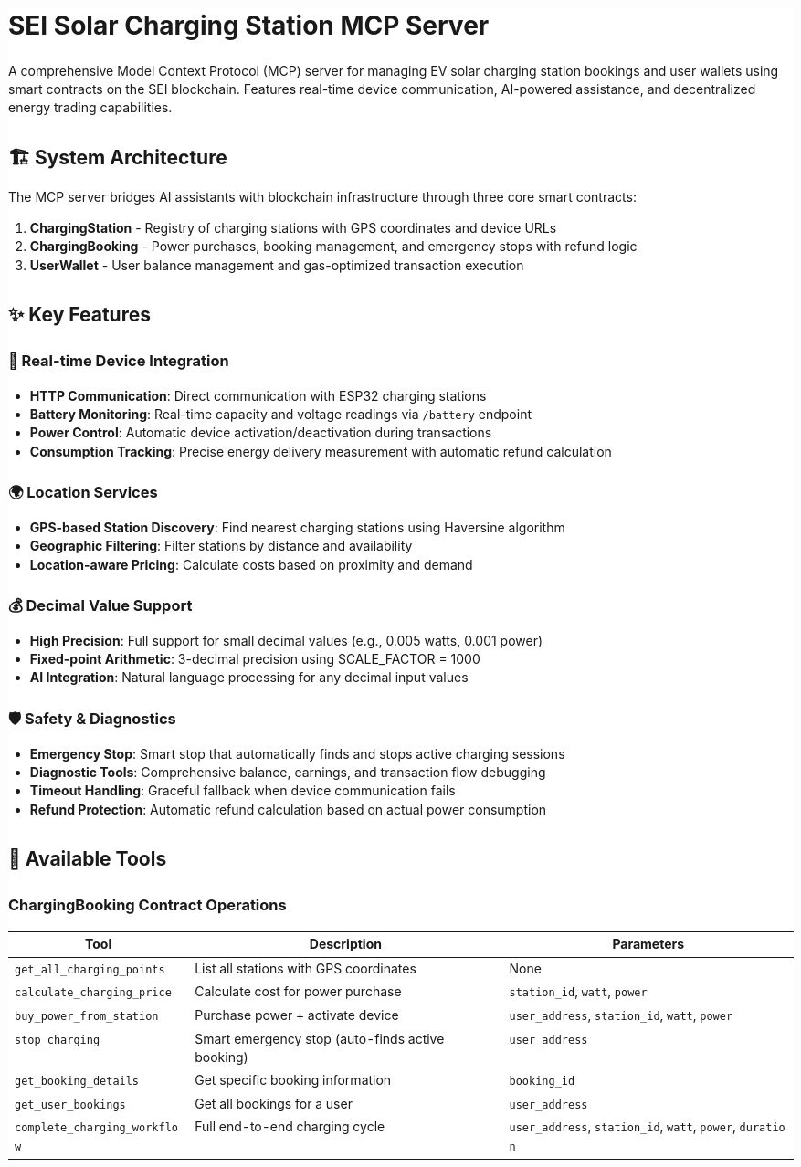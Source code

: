 # SEI Solar Charging Station MCP Server

A comprehensive Model Context Protocol (MCP) server for managing EV solar charging station bookings and user wallets using smart contracts on the SEI blockchain. Features real-time device communication, AI-powered assistance, and decentralized energy trading capabilities.

## 🏗️ System Architecture

The MCP server bridges AI assistants with blockchain infrastructure through three core smart contracts:

1. **ChargingStation** - Registry of charging stations with GPS coordinates and device URLs
2. **ChargingBooking** - Power purchases, booking management, and emergency stops with refund logic  
3. **UserWallet** - User balance management and gas-optimized transaction execution

## ✨ Key Features

### 🔋 Real-time Device Integration
- **HTTP Communication**: Direct communication with ESP32 charging stations
- **Battery Monitoring**: Real-time capacity and voltage readings via `/battery` endpoint
- **Power Control**: Automatic device activation/deactivation during transactions
- **Consumption Tracking**: Precise energy delivery measurement with automatic refund calculation

### 🌍 Location Services
- **GPS-based Station Discovery**: Find nearest charging stations using Haversine algorithm
- **Geographic Filtering**: Filter stations by distance and availability
- **Location-aware Pricing**: Calculate costs based on proximity and demand

### 💰 Decimal Value Support
- **High Precision**: Full support for small decimal values (e.g., 0.005 watts, 0.001 power)
- **Fixed-point Arithmetic**: 3-decimal precision using SCALE_FACTOR = 1000
- **AI Integration**: Natural language processing for any decimal input values

### 🛡️ Safety & Diagnostics
- **Emergency Stop**: Smart stop that automatically finds and stops active charging sessions
- **Diagnostic Tools**: Comprehensive balance, earnings, and transaction flow debugging
- **Timeout Handling**: Graceful fallback when device communication fails
- **Refund Protection**: Automatic refund calculation based on actual power consumption

## 🔧 Available Tools

### ChargingBooking Contract Operations

| Tool | Description | Parameters |
|------|-------------|------------|
| `get_all_charging_points` | List all stations with GPS coordinates | None |
| `calculate_charging_price` | Calculate cost for power purchase | `station_id`, `watt`, `power` |
| `buy_power_from_station` | Purchase power + activate device | `user_address`, `station_id`, `watt`, `power` |
| `stop_charging` | Smart emergency stop (auto-finds active booking) | `user_address` |
| `get_booking_details` | Get specific booking information | `booking_id` |
| `get_user_bookings` | Get all bookings for a user | `user_address` |
| `complete_charging_workflow` | Full end-to-end charging cycle | `user_address`, `station_id`, `watt`, `power`, `duration` |
